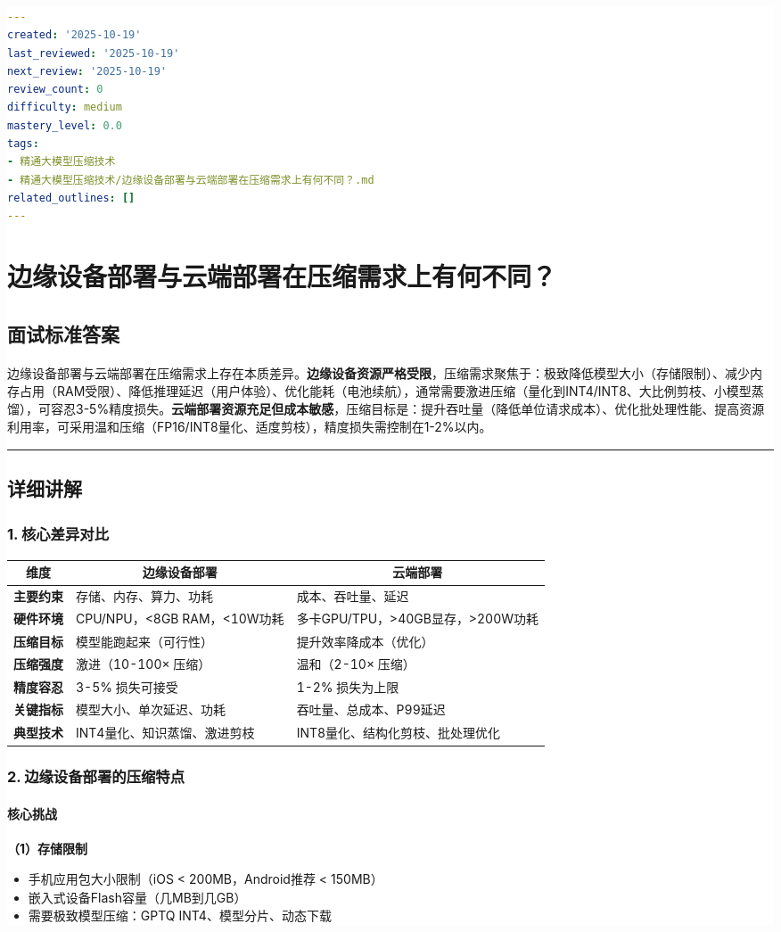 ```yaml
---
created: '2025-10-19'
last_reviewed: '2025-10-19'
next_review: '2025-10-19'
review_count: 0
difficulty: medium
mastery_level: 0.0
tags:
- 精通大模型压缩技术
- 精通大模型压缩技术/边缘设备部署与云端部署在压缩需求上有何不同？.md
related_outlines: []
---
```


# 边缘设备部署与云端部署在压缩需求上有何不同？

## 面试标准答案

边缘设备部署与云端部署在压缩需求上存在本质差异。**边缘设备资源严格受限**，压缩需求聚焦于：极致降低模型大小（存储限制）、减少内存占用（RAM受限）、降低推理延迟（用户体验）、优化能耗（电池续航），通常需要激进压缩（量化到INT4/INT8、大比例剪枝、小模型蒸馏），可容忍3-5%精度损失。**云端部署资源充足但成本敏感**，压缩目标是：提升吞吐量（降低单位请求成本）、优化批处理性能、提高资源利用率，可采用温和压缩（FP16/INT8量化、适度剪枝），精度损失需控制在1-2%以内。

---

## 详细讲解

### 1. 核心差异对比

| 维度         | 边缘设备部署                 | 云端部署                          |
| ------------ | ---------------------------- | --------------------------------- |
| **主要约束** | 存储、内存、算力、功耗       | 成本、吞吐量、延迟                |
| **硬件环境** | CPU/NPU，<8GB RAM，<10W功耗  | 多卡GPU/TPU，>40GB显存，>200W功耗 |
| **压缩目标** | 模型能跑起来（可行性）       | 提升效率降成本（优化）            |
| **压缩强度** | 激进（10-100× 压缩）         | 温和（2-10× 压缩）                |
| **精度容忍** | 3-5% 损失可接受              | 1-2% 损失为上限                   |
| **关键指标** | 模型大小、单次延迟、功耗     | 吞吐量、总成本、P99延迟           |
| **典型技术** | INT4量化、知识蒸馏、激进剪枝 | INT8量化、结构化剪枝、批处理优化  |

### 2. 边缘设备部署的压缩特点

#### 核心挑战

**（1）存储限制**
- 手机应用包大小限制（iOS < 200MB，Android推荐 < 150MB）
- 嵌入式设备Flash容量（几MB到几GB）
- 需要极致模型压缩：GPTQ INT4、模型分片、动态下载
